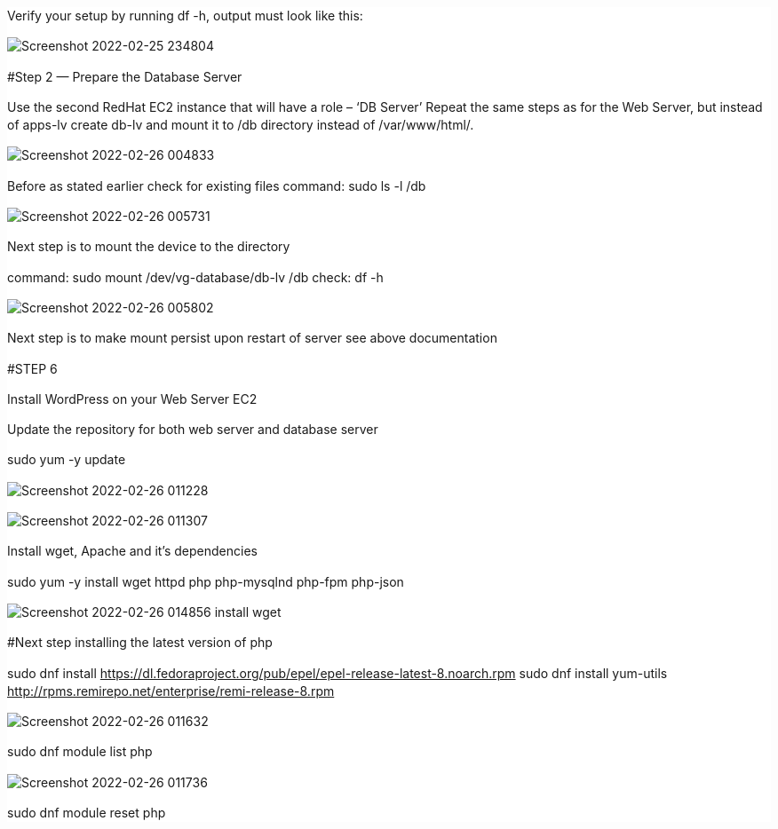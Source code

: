 Verify your setup by running df -h, output must look like this:

![Screenshot 2022-02-25 234804](https://user-images.githubusercontent.com/97651517/155953996-bf8585ea-b9b7-430e-b397-31966ef45ff6.png)

#Step 2 — Prepare the Database Server
 
 Use the second RedHat EC2 instance that will have a role – ‘DB Server’
Repeat the same steps as for the Web Server, but instead of apps-lv create db-lv and mount it to /db directory instead of /var/www/html/.

![Screenshot 2022-02-26 004833](https://user-images.githubusercontent.com/97651517/155954921-f11b3e6e-0acb-4ae4-a50b-68f16aec3ff5.png)

Before as stated earlier check for existing files
command: sudo ls -l /db

![Screenshot 2022-02-26 005731](https://user-images.githubusercontent.com/97651517/155955044-ce66795b-10e4-476e-a13f-4bfb049e7d77.png)

Next step is to mount the device to the directory

command: sudo mount /dev/vg-database/db-lv /db
check: df -h

![Screenshot 2022-02-26 005802](https://user-images.githubusercontent.com/97651517/155955541-8dde78f1-d7f3-4547-bc9a-b210622c4ca1.png)

Next step is to make mount persist upon restart of server see above documentation

#STEP 6

Install WordPress on your Web Server EC2

Update the repository for both web server and database server

sudo yum -y update

![Screenshot 2022-02-26 011228](https://user-images.githubusercontent.com/97651517/155956561-59904e65-1374-43af-b8e4-ae6dadcbae3c.png)

![Screenshot 2022-02-26 011307](https://user-images.githubusercontent.com/97651517/155956607-a7a3d70e-d5db-4e21-8b54-73a8b4766991.png)

Install wget, Apache and it’s dependencies

sudo yum -y install wget httpd php php-mysqlnd php-fpm php-json

![Screenshot 2022-02-26 014856 install wget](https://user-images.githubusercontent.com/97651517/155957796-18999aee-80fd-426f-8068-e3f2e58be40d.png)

#Next step installing the latest version of php

sudo dnf install https://dl.fedoraproject.org/pub/epel/epel-release-latest-8.noarch.rpm
sudo dnf install yum-utils http://rpms.remirepo.net/enterprise/remi-release-8.rpm

![Screenshot 2022-02-26 011632](https://user-images.githubusercontent.com/97651517/155959480-cab5e965-4f7a-48aa-8a03-2ff3eb53f43f.png)

sudo dnf module list php

![Screenshot 2022-02-26 011736](https://user-images.githubusercontent.com/97651517/155959782-0aa1fa88-198f-4f6e-93b7-ba96a1a9c791.png)

sudo dnf module reset php
